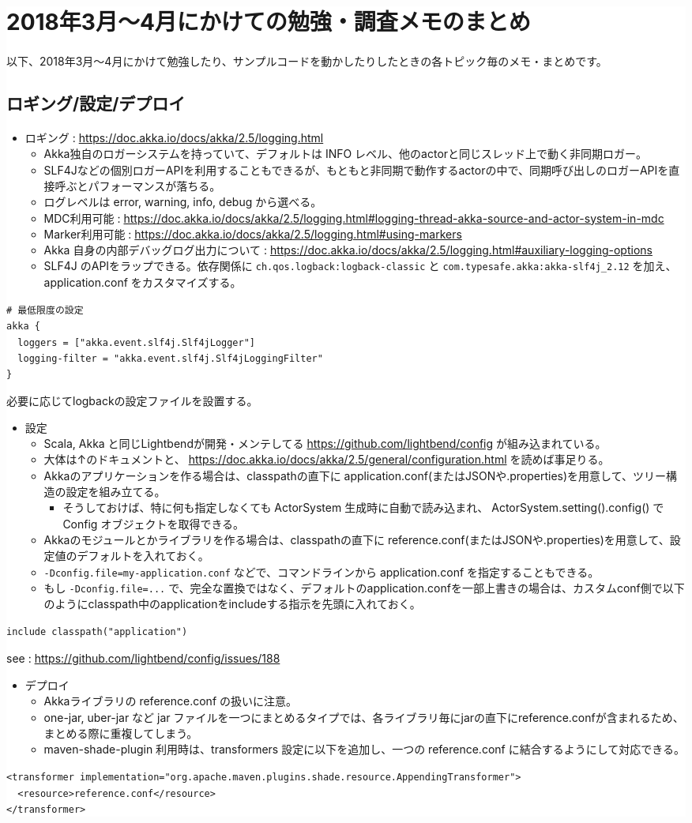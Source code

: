 # 2018年3月～4月にかけての勉強・調査メモのまとめ

以下、2018年3月～4月にかけて勉強したり、サンプルコードを動かしたりしたときの各トピック毎のメモ・まとめです。

## ロギング/設定/デプロイ

- ロギング : https://doc.akka.io/docs/akka/2.5/logging.html
  - Akka独自のロガーシステムを持っていて、デフォルトは INFO レベル、他のactorと同じスレッド上で動く非同期ロガー。
  - SLF4Jなどの個別ロガーAPIを利用することもできるが、もともと非同期で動作するactorの中で、同期呼び出しのロガーAPIを直接呼ぶとパフォーマンスが落ちる。
  - ログレベルは error, warning, info, debug から選べる。
  - MDC利用可能 : https://doc.akka.io/docs/akka/2.5/logging.html#logging-thread-akka-source-and-actor-system-in-mdc
  - Marker利用可能 : https://doc.akka.io/docs/akka/2.5/logging.html#using-markers
  - Akka 自身の内部デバッグログ出力について : https://doc.akka.io/docs/akka/2.5/logging.html#auxiliary-logging-options
  - SLF4J のAPIをラップできる。依存関係に `ch.qos.logback:logback-classic` と `com.typesafe.akka:akka-slf4j_2.12` を加え、application.conf をカスタマイズする。

```
# 最低限度の設定
akka {
  loggers = ["akka.event.slf4j.Slf4jLogger"]
  logging-filter = "akka.event.slf4j.Slf4jLoggingFilter"
}
```

必要に応じてlogbackの設定ファイルを設置する。

- 設定
  - Scala, Akka と同じLightbendが開発・メンテしてる https://github.com/lightbend/config が組み込まれている。
  - 大体は↑のドキュメントと、 https://doc.akka.io/docs/akka/2.5/general/configuration.html を読めば事足りる。
  - Akkaのアプリケーションを作る場合は、classpathの直下に application.conf(またはJSONや.properties)を用意して、ツリー構造の設定を組み立てる。
    - そうしておけば、特に何も指定しなくても ActorSystem 生成時に自動で読み込まれ、 ActorSystem.setting().config() で Config オブジェクトを取得できる。
  - Akkaのモジュールとかライブラリを作る場合は、classpathの直下に reference.conf(またはJSONや.properties)を用意して、設定値のデフォルトを入れておく。
  - `-Dconfig.file=my-application.conf` などで、コマンドラインから application.conf を指定することもできる。
  - もし `-Dconfig.file=...` で、完全な置換ではなく、デフォルトのapplication.confを一部上書きの場合は、カスタムconf側で以下のようにclasspath中のapplicationをincludeする指示を先頭に入れておく。

```
include classpath("application")
```

see : https://github.com/lightbend/config/issues/188

- デプロイ
  - Akkaライブラリの reference.conf の扱いに注意。
  - one-jar, uber-jar など jar ファイルを一つにまとめるタイプでは、各ライブラリ毎にjarの直下にreference.confが含まれるため、まとめる際に重複してしまう。
  - maven-shade-plugin 利用時は、transformers 設定に以下を追加し、一つの reference.conf に結合するようにして対応できる。

```
<transformer implementation="org.apache.maven.plugins.shade.resource.AppendingTransformer">
  <resource>reference.conf</resource>
</transformer>
```

